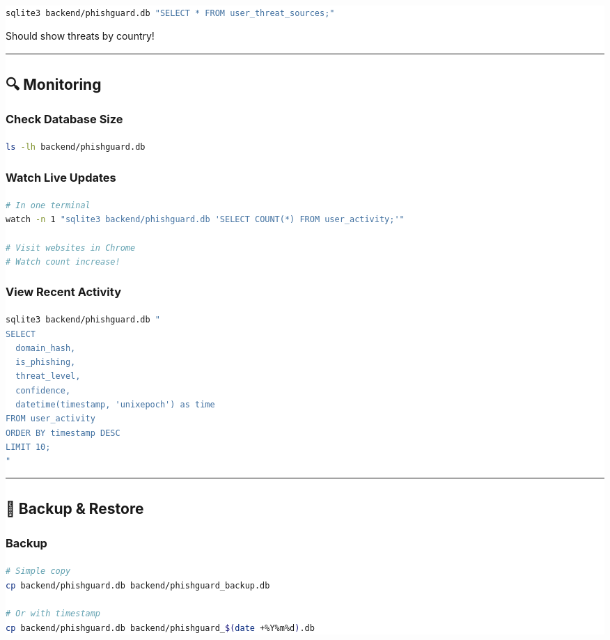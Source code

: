 ```bash
sqlite3 backend/phishguard.db "SELECT * FROM user_threat_sources;"
```

Should show threats by country!

---

## 🔍 Monitoring

### Check Database Size

```bash
ls -lh backend/phishguard.db
```

### Watch Live Updates

```bash
# In one terminal
watch -n 1 "sqlite3 backend/phishguard.db 'SELECT COUNT(*) FROM user_activity;'"

# Visit websites in Chrome
# Watch count increase!
```

### View Recent Activity

```bash
sqlite3 backend/phishguard.db "
SELECT
  domain_hash,
  is_phishing,
  threat_level,
  confidence,
  datetime(timestamp, 'unixepoch') as time
FROM user_activity
ORDER BY timestamp DESC
LIMIT 10;
"
```

---

## 💾 Backup & Restore

### Backup

```bash
# Simple copy
cp backend/phishguard.db backend/phishguard_backup.db

# Or with timestamp
cp backend/phishguard.db backend/phishguard_$(date +%Y%m%d).db
```
